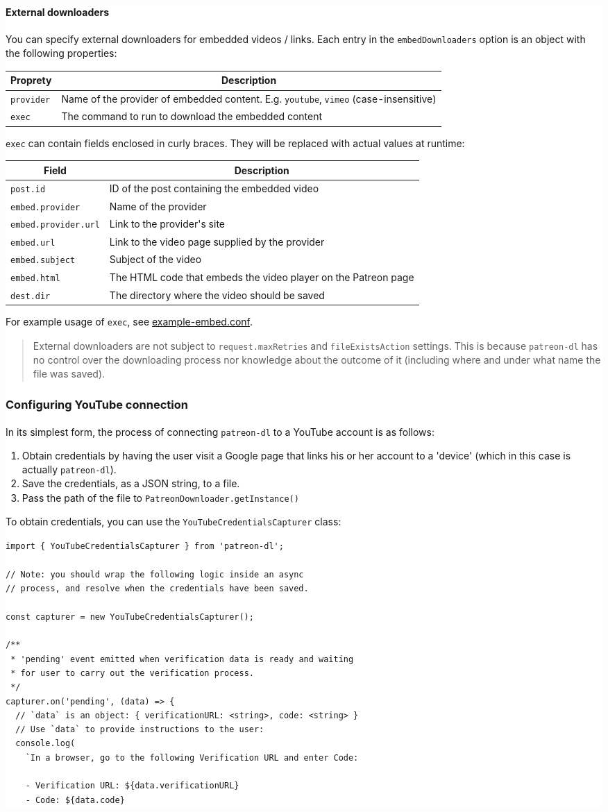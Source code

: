 #### External downloaders

You can specify external downloaders for embedded videos / links. Each entry in the `embedDownloaders` option is an object with the following properties:

| Proprety | Description |
|----------|-------------|
| `provider` | Name of the provider of embedded content. E.g. `youtube`, `vimeo` (case-insensitive) |
| `exec`  | The command to run to download the embedded content |

`exec` can contain fields enclosed in curly braces. They will be replaced with actual values at runtime:

| Field                 | Description |
|-----------------------|-------------|
| `post.id`             | ID of the post containing the embedded video |
| `embed.provider`      | Name of the provider |
| `embed.provider.url`  | Link to the provider's site |
| `embed.url`           | Link to the video page supplied by the provider |
| `embed.subject`       | Subject of the video |
| `embed.html`          | The HTML code that embeds the video player on the Patreon page |
| `dest.dir`            | The directory where the video should be saved |

For example usage of `exec`, see [example-embed.conf](./example-embed.conf).

> External downloaders are not subject to `request.maxRetries` and `fileExistsAction` settings. This is because `patreon-dl` has no control over the downloading process nor knowledge about the outcome of it (including where and under what name the file was saved).


### Configuring YouTube connection

In its simplest form, the process of connecting `patreon-dl` to a YouTube account is as follows:

1. Obtain credentials by having the user visit a Google page that links his or her account to a 'device' (which in this case is actually `patreon-dl`).
2. Save the credentials, as a JSON string, to a file.
3. Pass the path of the file to `PatreonDownloader.getInstance()`

To obtain credentials, you can use the `YouTubeCredentialsCapturer` class:

```
import { YouTubeCredentialsCapturer } from 'patreon-dl';

// Note: you should wrap the following logic inside an async
// process, and resolve when the credentials have been saved.

const capturer = new YouTubeCredentialsCapturer();

/**
 * 'pending' event emitted when verification data is ready and waiting
 * for user to carry out the verification process.
 */
capturer.on('pending', (data) => {
  // `data` is an object: { verificationURL: <string>, code: <string> }
  // Use `data` to provide instructions to the user:
  console.log(
    `In a browser, go to the following Verification URL and enter Code:

    - Verification URL: ${data.verificationURL}
    - Code: ${data.code}

```
